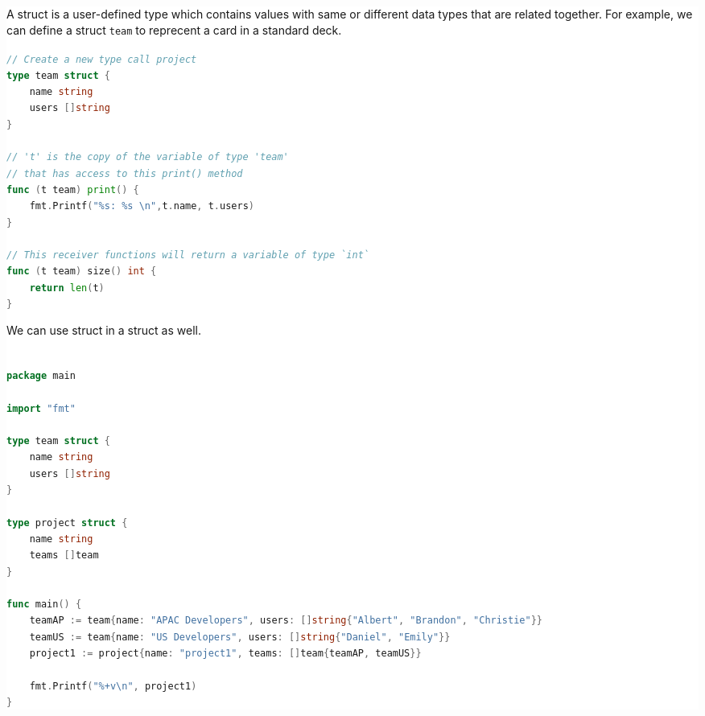 A struct is a user-defined type which contains values with same or different data types that are related together.
For example, we can define a struct `team` to reprecent a card in a standard deck.

```go
// Create a new type call project
type team struct {
	name string
	users []string
}

// 't' is the copy of the variable of type 'team'
// that has access to this print() method
func (t team) print() {
	fmt.Printf("%s: %s \n",t.name, t.users)
}

// This receiver functions will return a variable of type `int`
func (t team) size() int {
	return len(t)
}


```

We can use struct in a struct as well. 

```go

package main

import "fmt"

type team struct {
	name string
	users []string
}

type project struct {
	name string
	teams []team
}

func main() {
	teamAP := team{name: "APAC Developers", users: []string{"Albert", "Brandon", "Christie"}}
	teamUS := team{name: "US Developers", users: []string{"Daniel", "Emily"}}
	project1 := project{name: "project1", teams: []team{teamAP, teamUS}}

	fmt.Printf("%+v\n", project1)
}

```

